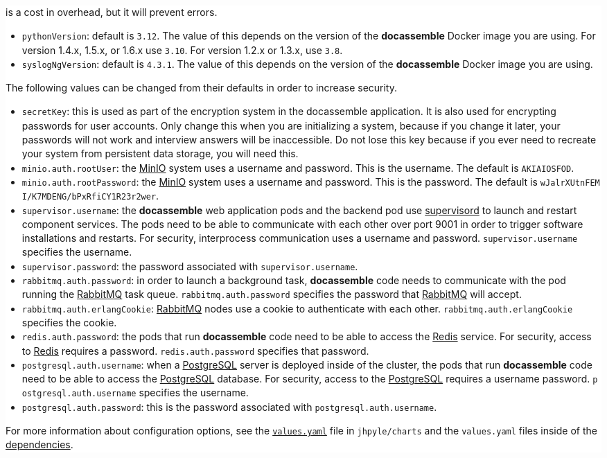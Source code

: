   is a cost in overhead, but it will prevent errors.
* `pythonVersion`: default is `3.12`. The value of this depends on the
  version of the **docassemble** Docker image you are using. For
  version 1.4.x, 1.5.x, or 1.6.x use `3.10`. For version 1.2.x or
  1.3.x, use `3.8`.
* `syslogNgVersion`: default is `4.3.1`. The value of this depends on
  the version of the **docassemble** Docker image you are using.

The following values can be changed from their defaults in order to
increase security.

* `secretKey`: this is used as part of the encryption system in the
  docassemble application. It is also used for encrypting passwords
  for user accounts. Only change this when you are initializing a
  system, because if you change it later, your passwords will not work
  and interview answers will be inaccessible. Do not lose this key
  because if you ever need to recreate your system from persistent
  data storage, you will need this.
* `minio.auth.rootUser`: the [MinIO] system uses a username and
  password. This is the username. The default is `AKIAIOSFOD`.
* `minio.auth.rootPassword`: the [MinIO] system uses a username and
  password. This is the password. The default is
  `wJalrXUtnFEMI/K7MDENG/bPxRfiCY1R23r2wer`.
* `supervisor.username`: the **docassemble** web application pods and
  the backend pod use [supervisord] to launch and restart component
  services. The pods need to be able to communicate with each other
  over port 9001 in order to trigger software installations and
  restarts. For security, interprocess communication uses a username
  and password. `supervisor.username` specifies the username.
* `supervisor.password`: the password associated with
  `supervisor.username`.
* `rabbitmq.auth.password`: in order to launch a background task,
  **docassemble** code needs to communicate with the pod running the
  [RabbitMQ] task queue. `rabbitmq.auth.password` specifies the
  password that [RabbitMQ] will accept.
* `rabbitmq.auth.erlangCookie`: [RabbitMQ] nodes use a cookie to
  authenticate with each other. `rabbitmq.auth.erlangCookie` specifies
  the cookie.
* `redis.auth.password`: the pods that run **docassemble** code need
  to be able to access the [Redis] service. For security, access to
  [Redis] requires a password. `redis.auth.password` specifies that
  password.
* `postgresql.auth.username`: when a [PostgreSQL] server is deployed
  inside of the cluster, the pods that run **docassemble** code need
  to be able to access the [PostgreSQL] database. For security, access
  to the [PostgreSQL] requires a username
  password. `postgresql.auth.username` specifies the username.
* `postgresql.auth.password`: this is the password associated with
  `postgresql.auth.username`.

For more information about configuration options, see the
[`values.yaml`] file in `jhpyle/charts` and the `values.yaml` files
inside of the [dependencies].


[Helm]: https://helm.sh/
[Kubernetes]: https://kubernetes.io/
[github.com/jhpyle]: https://github.com/jhpyle
[**docassemble**]: https://docassemble.org
[MinIO]: https://min.io/
[Ingress NGINX Controller]: https://kubernetes.github.io/ingress-nginx/
[PostgreSQL]: https://www.postgresql.org/
[Redis]: http://redis.io/
[RabbitMQ]: https://www.rabbitmq.com/
[Celery]: http://www.celeryproject.org/
[Microsoft Azure]: https://azure.microsoft.com/
[Azure Kubernetes Service]: https://azure.microsoft.com/en-us/services/kubernetes-service
[Azure Portal]: https://portal.azure.com/
[Amazon Web Services]: https://aws.amazon.com
[Docker]: https://www.docker.com/
[running a single server]: https://docassemble.org/docs/docker.html
[S3]: https://aws.amazon.com/s3/
[Azure blob storage]: https://azure.microsoft.com/en-us/services/storage/blobs/
[RDS]: https://aws.amazon.com/rds/
[SQLAlchemy]: http://www.sqlalchemy.org/
[Let's Encrypt]: https://letsencrypt.org/
[API]: https://github.com/jhpyle/docassemble-mon
[monitoring API]: https://github.com/jhpyle/docassemble-monitor
[MySQL]: https://en.wikipedia.org/wiki/MySQL
[EKS]: https://aws.amazon.com/eks/
[Amazon MemoryDB for Redis]: https://aws.amazon.com/memorydb/
[Amazon ElastiCache for Redis]: https://aws.amazon.com/elasticache/redis/
[minikube]: https://minikube.sigs.k8s.io/docs/
[`kubectl port-forward`]: https://phoenixnap.com/kb/kubectl-port-forward
[`values.yaml`]: https://github.com/jhpyle/charts/blob/master/docassemble/values.yaml
[dependencies]: https://github.com/jhpyle/charts/tree/master/docassemble/charts
[supervisord]: http://supervisord.org/
[Gotenberg]: https://gotenberg.dev/
[unoconv]: https://github.com/unoconv/unoconv